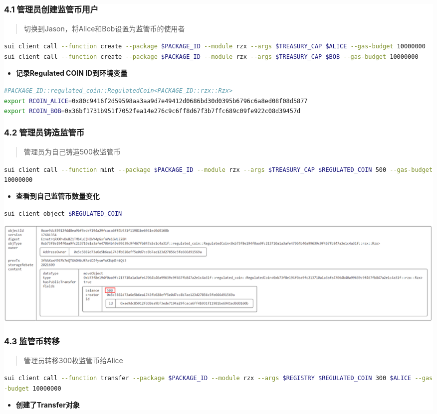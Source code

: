 ### 4.1 管理员创建监管币用户

> 切换到Jason，将Alice和Bob设置为监管币的使用者

```bash
sui client call --function create --package $PACKAGE_ID --module rzx --args $TREASURY_CAP $ALICE --gas-budget 10000000
sui client call --function create --package $PACKAGE_ID --module rzx --args $TREASURY_CAP $BOB --gas-budget 10000000
```

- **记录Regulated COIN ID到环境变量**

```bash
#PACKAGE_ID::regulated_coin::RegulatedCoin<PACKAGE_ID::rzx::Rzx>
export RCOIN_ALICE=0x80c9416f2d59598aa3aa9d7e49412d0686bd30d0395b6796c6a8ed08f08d5877
export RCOIN_BOB=0x36bf1731b951f7052fea14e276c9c6ff8d67f3b7ffc689c09fe922c08d39457d
```

### 4.2 管理员铸造监管币

> 管理员为自己铸造500枚监管币

```bash
sui client call --function mint --package $PACKAGE_ID --module rzx --args $TREASURY_CAP $REGULATED_COIN 500 --gas-budget 10000000
```

- **查看到自己监管币数量变化**

```bash
sui client object $REGULATED_COIN
```

![image-20240131220817892](assets/image-20240131220817892.png)

### 4.3 监管币转移

> 管理员转移300枚监管币给Alice

```bash
sui client call --function transfer --package $PACKAGE_ID --module rzx --args $REGISTRY $REGULATED_COIN 300 $ALICE --gas-budget 10000000
```

- **创建了Transfer对象**
